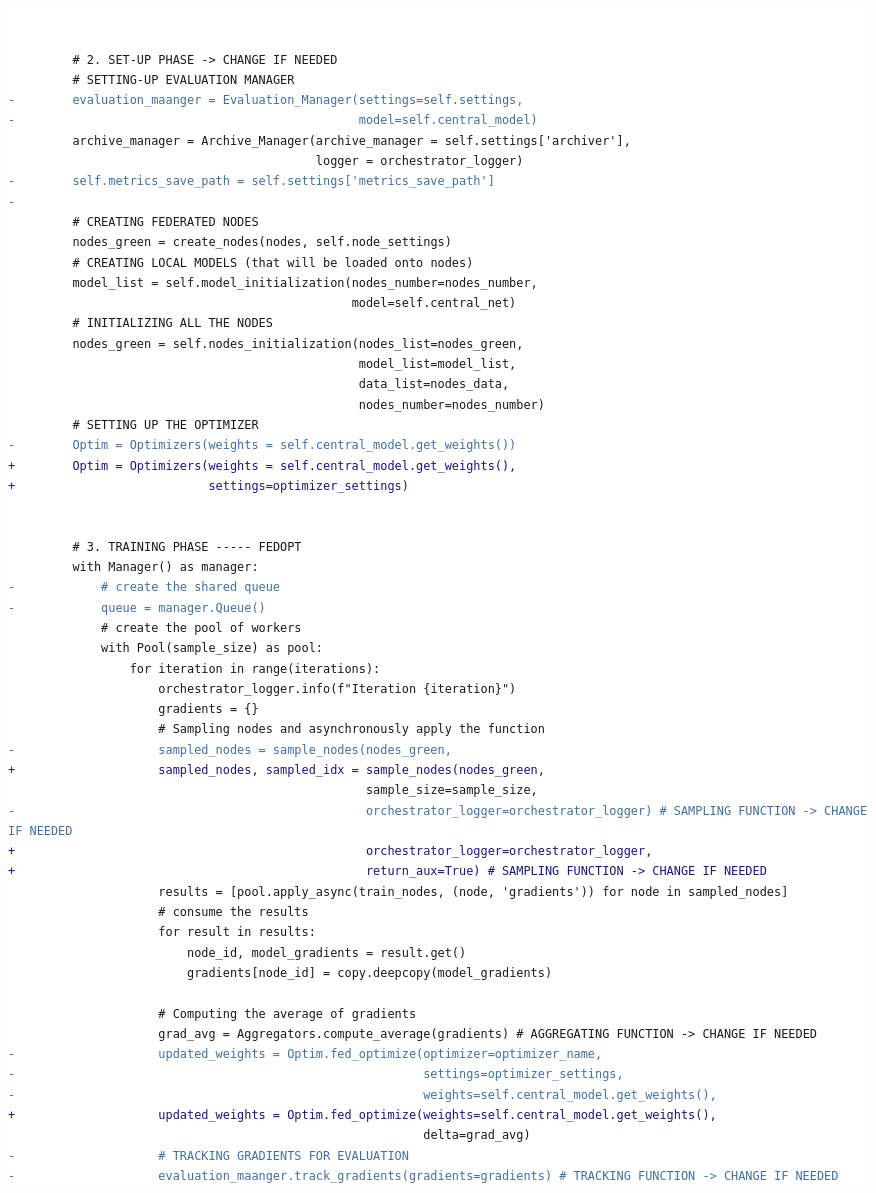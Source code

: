 ```diff
         
 
         # 2. SET-UP PHASE -> CHANGE IF NEEDED
         # SETTING-UP EVALUATION MANAGER
-        evaluation_maanger = Evaluation_Manager(settings=self.settings,
-                                                model=self.central_model)
         archive_manager = Archive_Manager(archive_manager = self.settings['archiver'],
                                           logger = orchestrator_logger)
-        self.metrics_save_path = self.settings['metrics_save_path']
-
         # CREATING FEDERATED NODES
         nodes_green = create_nodes(nodes, self.node_settings)
         # CREATING LOCAL MODELS (that will be loaded onto nodes)
         model_list = self.model_initialization(nodes_number=nodes_number,
                                                model=self.central_net)
         # INITIALIZING ALL THE NODES
         nodes_green = self.nodes_initialization(nodes_list=nodes_green,
                                                 model_list=model_list,
                                                 data_list=nodes_data,
                                                 nodes_number=nodes_number)
         # SETTING UP THE OPTIMIZER
-        Optim = Optimizers(weights = self.central_model.get_weights())
+        Optim = Optimizers(weights = self.central_model.get_weights(),
+                           settings=optimizer_settings)
 
 
         # 3. TRAINING PHASE ----- FEDOPT
         with Manager() as manager:
-            # create the shared queue
-            queue = manager.Queue()
             # create the pool of workers
             with Pool(sample_size) as pool:
                 for iteration in range(iterations):
                     orchestrator_logger.info(f"Iteration {iteration}")
                     gradients = {}
                     # Sampling nodes and asynchronously apply the function
-                    sampled_nodes = sample_nodes(nodes_green, 
+                    sampled_nodes, sampled_idx = sample_nodes(nodes_green, 
                                                  sample_size=sample_size,
-                                                 orchestrator_logger=orchestrator_logger) # SAMPLING FUNCTION -> CHANGE IF NEEDED
+                                                 orchestrator_logger=orchestrator_logger,
+                                                 return_aux=True) # SAMPLING FUNCTION -> CHANGE IF NEEDED
                     results = [pool.apply_async(train_nodes, (node, 'gradients')) for node in sampled_nodes]
                     # consume the results
                     for result in results:
                         node_id, model_gradients = result.get()
                         gradients[node_id] = copy.deepcopy(model_gradients)
                     
                     # Computing the average of gradients
                     grad_avg = Aggregators.compute_average(gradients) # AGGREGATING FUNCTION -> CHANGE IF NEEDED
-                    updated_weights = Optim.fed_optimize(optimizer=optimizer_name,
-                                                         settings=optimizer_settings,
-                                                         weights=self.central_model.get_weights(),
+                    updated_weights = Optim.fed_optimize(weights=self.central_model.get_weights(),
                                                          delta=grad_avg)
-                    # TRACKING GRADIENTS FOR EVALUATION
-                    evaluation_maanger.track_gradients(gradients=gradients) # TRACKING FUNCTION -> CHANGE IF NEEDED
```